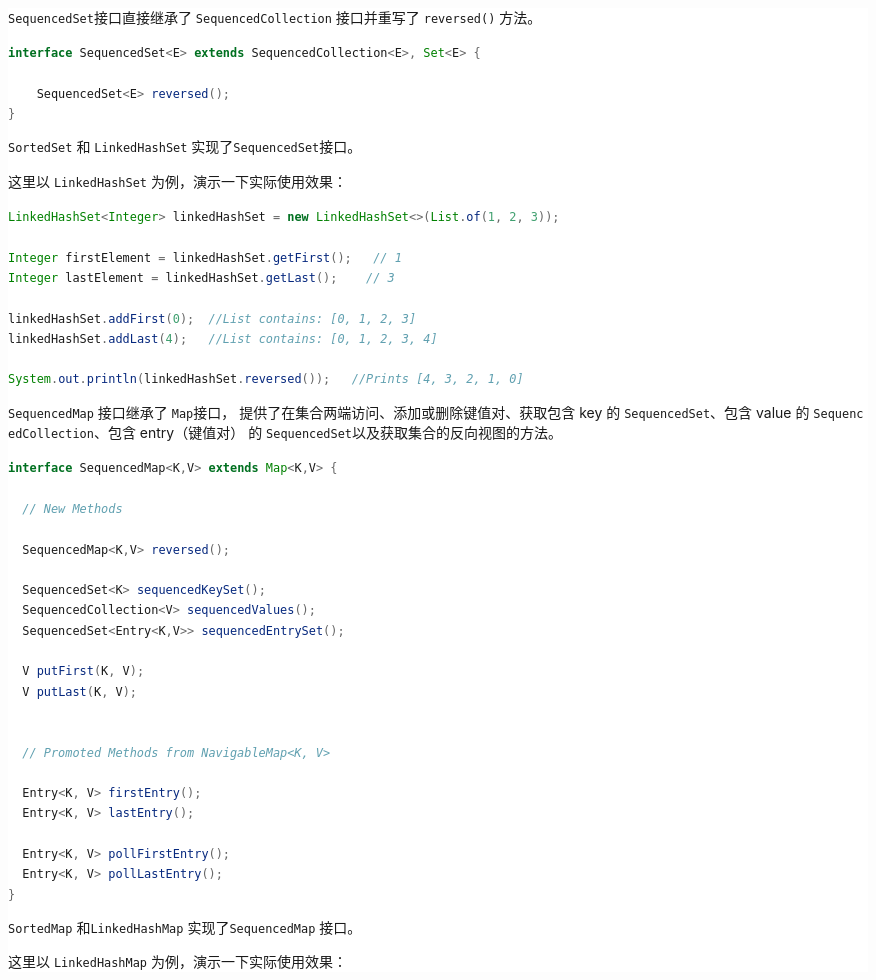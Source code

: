 `SequencedSet`接口直接继承了 `SequencedCollection` 接口并重写了 `reversed()` 方法。

```java
interface SequencedSet<E> extends SequencedCollection<E>, Set<E> {

    SequencedSet<E> reversed();
}
```

`SortedSet` 和 `LinkedHashSet` 实现了`SequencedSet`接口。

这里以 `LinkedHashSet` 为例，演示一下实际使用效果：

```java
LinkedHashSet<Integer> linkedHashSet = new LinkedHashSet<>(List.of(1, 2, 3));

Integer firstElement = linkedHashSet.getFirst();   // 1
Integer lastElement = linkedHashSet.getLast();    // 3

linkedHashSet.addFirst(0);  //List contains: [0, 1, 2, 3]
linkedHashSet.addLast(4);   //List contains: [0, 1, 2, 3, 4]

System.out.println(linkedHashSet.reversed());   //Prints [4, 3, 2, 1, 0]
```

`SequencedMap` 接口继承了 `Map`接口， 提供了在集合两端访问、添加或删除键值对、获取包含 key 的 `SequencedSet`、包含 value 的 `SequencedCollection`、包含 entry（键值对） 的 `SequencedSet`以及获取集合的反向视图的方法。

```java
interface SequencedMap<K,V> extends Map<K,V> {

  // New Methods

  SequencedMap<K,V> reversed();

  SequencedSet<K> sequencedKeySet();
  SequencedCollection<V> sequencedValues();
  SequencedSet<Entry<K,V>> sequencedEntrySet();

  V putFirst(K, V);
  V putLast(K, V);


  // Promoted Methods from NavigableMap<K, V>

  Entry<K, V> firstEntry();
  Entry<K, V> lastEntry();

  Entry<K, V> pollFirstEntry();
  Entry<K, V> pollLastEntry();
}
```

`SortedMap` 和`LinkedHashMap` 实现了`SequencedMap` 接口。

这里以 `LinkedHashMap` 为例，演示一下实际使用效果：
